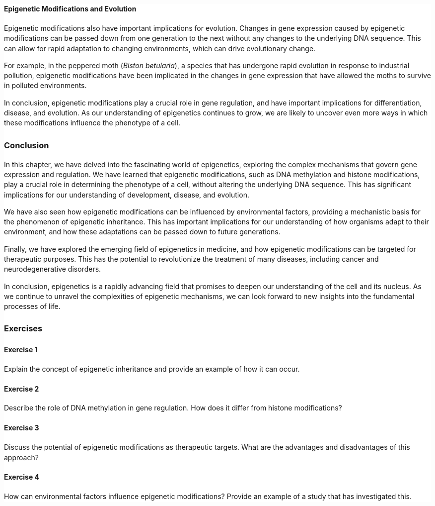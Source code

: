 #### Epigenetic Modifications and Evolution

Epigenetic modifications also have important implications for evolution. Changes in gene expression caused by epigenetic modifications can be passed down from one generation to the next without any changes to the underlying DNA sequence. This can allow for rapid adaptation to changing environments, which can drive evolutionary change.

For example, in the peppered moth (*Biston betularia*), a species that has undergone rapid evolution in response to industrial pollution, epigenetic modifications have been implicated in the changes in gene expression that have allowed the moths to survive in polluted environments.

In conclusion, epigenetic modifications play a crucial role in gene regulation, and have important implications for differentiation, disease, and evolution. As our understanding of epigenetics continues to grow, we are likely to uncover even more ways in which these modifications influence the phenotype of a cell.

### Conclusion

In this chapter, we have delved into the fascinating world of epigenetics, exploring the complex mechanisms that govern gene expression and regulation. We have learned that epigenetic modifications, such as DNA methylation and histone modifications, play a crucial role in determining the phenotype of a cell, without altering the underlying DNA sequence. This has significant implications for our understanding of development, disease, and evolution.

We have also seen how epigenetic modifications can be influenced by environmental factors, providing a mechanistic basis for the phenomenon of epigenetic inheritance. This has important implications for our understanding of how organisms adapt to their environment, and how these adaptations can be passed down to future generations.

Finally, we have explored the emerging field of epigenetics in medicine, and how epigenetic modifications can be targeted for therapeutic purposes. This has the potential to revolutionize the treatment of many diseases, including cancer and neurodegenerative disorders.

In conclusion, epigenetics is a rapidly advancing field that promises to deepen our understanding of the cell and its nucleus. As we continue to unravel the complexities of epigenetic mechanisms, we can look forward to new insights into the fundamental processes of life.

### Exercises

#### Exercise 1
Explain the concept of epigenetic inheritance and provide an example of how it can occur.

#### Exercise 2
Describe the role of DNA methylation in gene regulation. How does it differ from histone modifications?

#### Exercise 3
Discuss the potential of epigenetic modifications as therapeutic targets. What are the advantages and disadvantages of this approach?

#### Exercise 4
How can environmental factors influence epigenetic modifications? Provide an example of a study that has investigated this.
